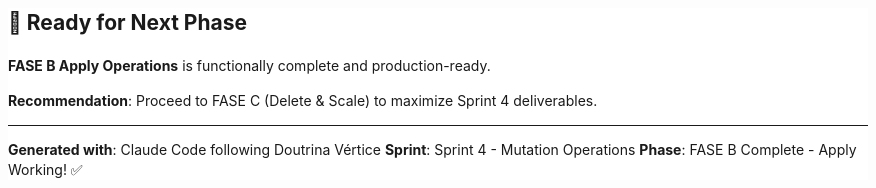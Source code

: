 
## 🚀 Ready for Next Phase

**FASE B Apply Operations** is functionally complete and production-ready.

**Recommendation**: Proceed to FASE C (Delete & Scale) to maximize Sprint 4 deliverables.

---

**Generated with**: Claude Code following Doutrina Vértice
**Sprint**: Sprint 4 - Mutation Operations
**Phase**: FASE B Complete - Apply Working! ✅
